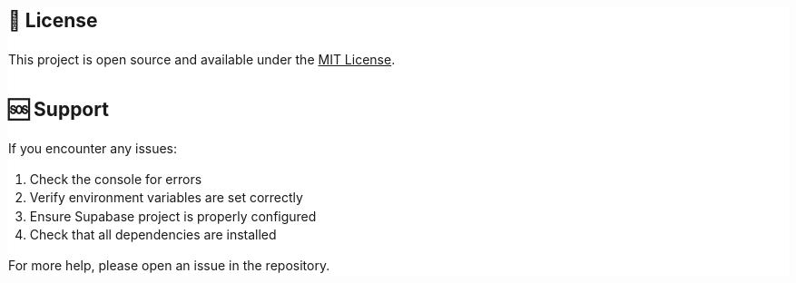 ## 📄 License

This project is open source and available under the [MIT License](LICENSE).

## 🆘 Support

If you encounter any issues:

1. Check the console for errors
2. Verify environment variables are set correctly
3. Ensure Supabase project is properly configured
4. Check that all dependencies are installed

For more help, please open an issue in the repository.